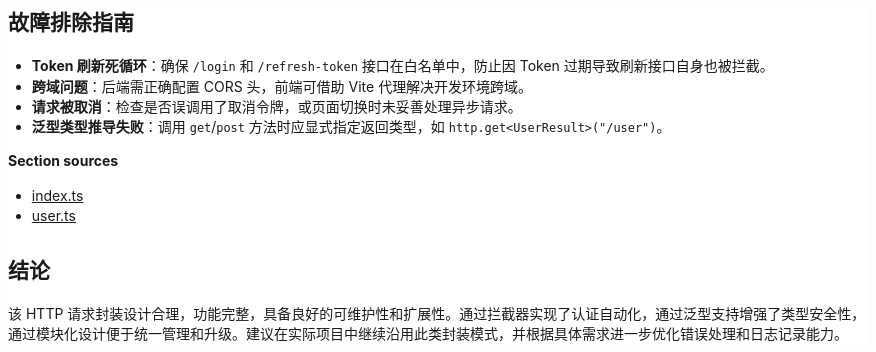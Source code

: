 ## 故障排除指南
- **Token 刷新死循环**：确保 `/login` 和 `/refresh-token` 接口在白名单中，防止因 Token 过期导致刷新接口自身也被拦截。
- **跨域问题**：后端需正确配置 CORS 头，前端可借助 Vite 代理解决开发环境跨域。
- **请求被取消**：检查是否误调用了取消令牌，或页面切换时未妥善处理异步请求。
- **泛型类型推导失败**：调用 `get`/`post` 方法时应显式指定返回类型，如 `http.get<UserResult>("/user")`。

**Section sources**
- [index.ts](file://src/utils/http/index.ts)
- [user.ts](file://src/api/user.ts)

## 结论
该 HTTP 请求封装设计合理，功能完整，具备良好的可维护性和扩展性。通过拦截器实现了认证自动化，通过泛型支持增强了类型安全性，通过模块化设计便于统一管理和升级。建议在实际项目中继续沿用此类封装模式，并根据具体需求进一步优化错误处理和日志记录能力。